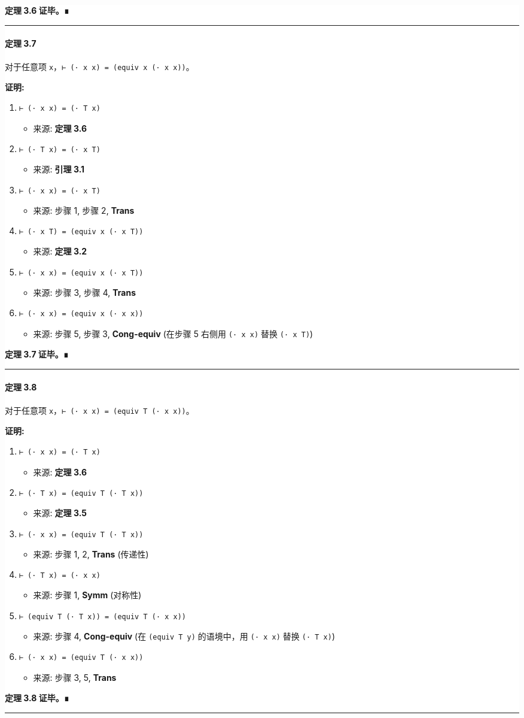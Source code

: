 **定理 3.6 证毕。∎**

---

#### **定理 3.7**

对于任意项 `x`，`⊢ (· x x) = (equiv x (· x x))`。

**证明:**

1.  `⊢ (· x x) = (· T x)`
    *   来源: **定理 3.6**

2.  `⊢ (· T x) = (· x T)`
    *   来源: **引理 3.1**

3.  `⊢ (· x x) = (· x T)`
    *   来源: 步骤 1, 步骤 2, **Trans**

4.  `⊢ (· x T) = (equiv x (· x T))`
    *   来源: **定理 3.2**

5.  `⊢ (· x x) = (equiv x (· x T))`
    *   来源: 步骤 3, 步骤 4, **Trans**

6.  `⊢ (· x x) = (equiv x (· x x))`
    *   来源: 步骤 5, 步骤 3, **Cong-equiv** (在步骤 5 右侧用 `(· x x)` 替换 `(· x T)`)

**定理 3.7 证毕。∎**

---

#### **定理 3.8**

对于任意项 `x`，`⊢ (· x x) = (equiv T (· x x))`。

**证明:**

1.  `⊢ (· x x) = (· T x)`
    *   来源: **定理 3.6**

2.  `⊢ (· T x) = (equiv T (· T x))`
    *   来源: **定理 3.5**

3.  `⊢ (· x x) = (equiv T (· T x))`
    *   来源: 步骤 1, 2, **Trans** (传递性)

4.  `⊢ (· T x) = (· x x)`
    *   来源: 步骤 1, **Symm** (对称性)

5.  `⊢ (equiv T (· T x)) = (equiv T (· x x))`
    *   来源: 步骤 4, **Cong-equiv** (在 `(equiv T y)` 的语境中，用 `(· x x)` 替换 `(· T x)`)

6.  `⊢ (· x x) = (equiv T (· x x))`
    *   来源: 步骤 3, 5, **Trans**

**定理 3.8 证毕。∎**

---
